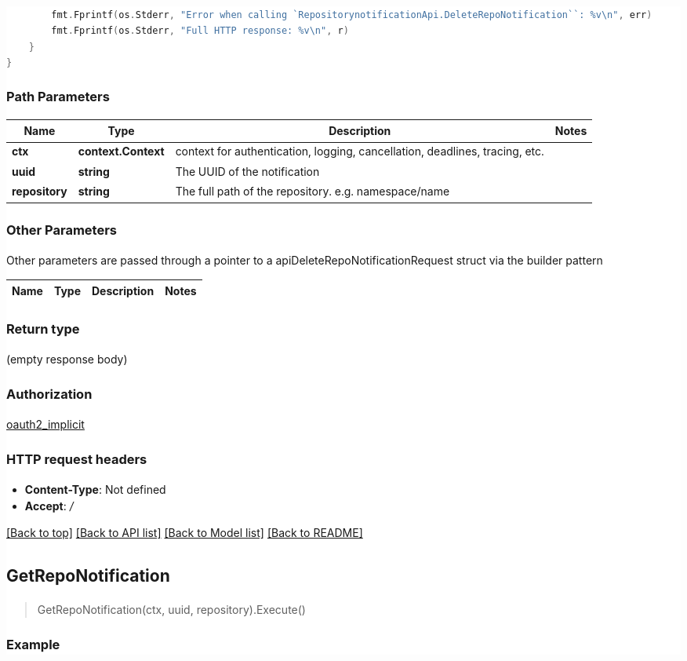```go
        fmt.Fprintf(os.Stderr, "Error when calling `RepositorynotificationApi.DeleteRepoNotification``: %v\n", err)
        fmt.Fprintf(os.Stderr, "Full HTTP response: %v\n", r)
    }
}
```

### Path Parameters


Name | Type | Description  | Notes
------------- | ------------- | ------------- | -------------
**ctx** | **context.Context** | context for authentication, logging, cancellation, deadlines, tracing, etc.
**uuid** | **string** | The UUID of the notification | 
**repository** | **string** | The full path of the repository. e.g. namespace/name | 

### Other Parameters

Other parameters are passed through a pointer to a apiDeleteRepoNotificationRequest struct via the builder pattern


Name | Type | Description  | Notes
------------- | ------------- | ------------- | -------------



### Return type

 (empty response body)

### Authorization

[oauth2_implicit](../README.md#oauth2_implicit)

### HTTP request headers

- **Content-Type**: Not defined
- **Accept**: */*

[[Back to top]](#) [[Back to API list]](../README.md#documentation-for-api-endpoints)
[[Back to Model list]](../README.md#documentation-for-models)
[[Back to README]](../README.md)


## GetRepoNotification

> GetRepoNotification(ctx, uuid, repository).Execute()





### Example

